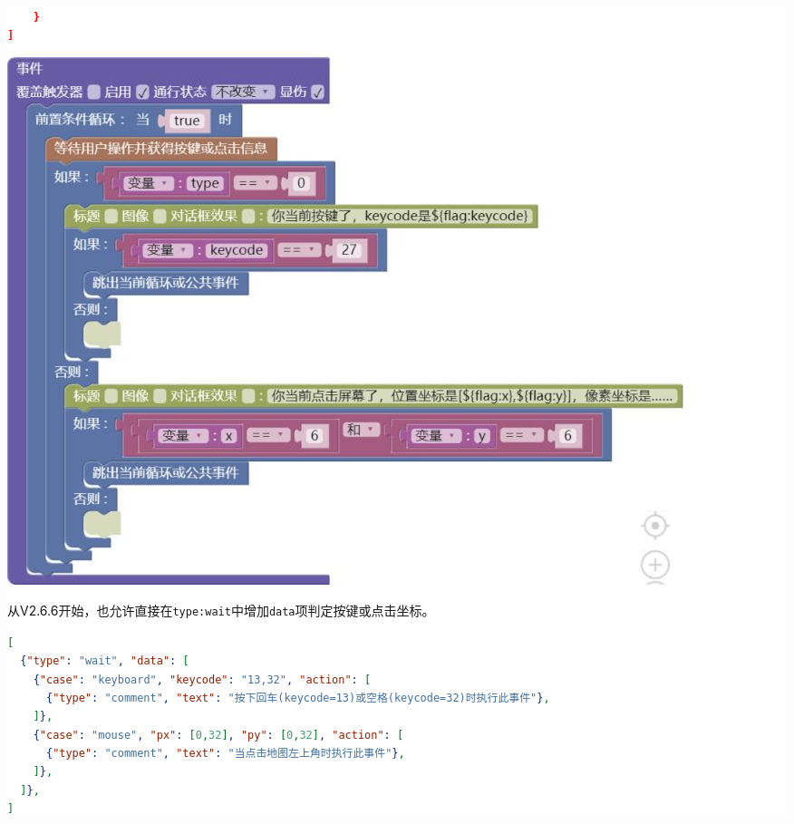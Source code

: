 ``` json
    }
]
```

![](img/events/52.jpg)

从V2.6.6开始，也允许直接在`type:wait`中增加`data`项判定按键或点击坐标。
```json
[
  {"type": "wait", "data": [
    {"case": "keyboard", "keycode": "13,32", "action": [
      {"type": "comment", "text": "按下回车(keycode=13)或空格(keycode=32)时执行此事件"},
    ]},
    {"case": "mouse", "px": [0,32], "py": [0,32], "action": [
      {"type": "comment", "text": "当点击地图左上角时执行此事件"},
    ]},
  ]},
]
```
